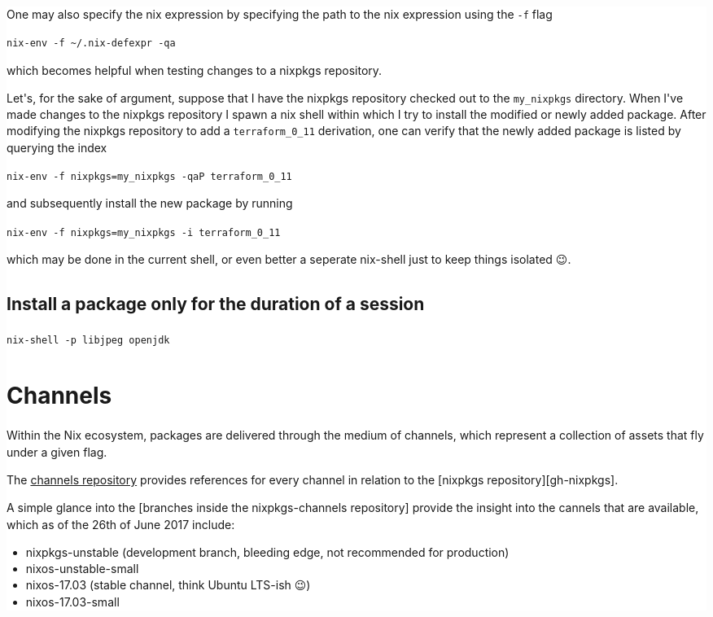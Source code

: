 One may also specify the nix expression by specifying the path to the nix
expression using the `-f` flag

```
nix-env -f ~/.nix-defexpr -qa
```

which becomes helpful when testing changes to a nixpkgs repository.

Let's, for the sake of argument, suppose that I have the nixpkgs repository
checked out to the `my_nixpkgs` directory. When I've made changes to the
nixpkgs repository I spawn a nix shell within which I try to install the
modified or newly added package. After modifying the nixpkgs repository to add
a `terraform_0_11` derivation, one can verify that the newly added package is
listed by querying the index

```
nix-env -f nixpkgs=my_nixpkgs -qaP terraform_0_11
```

and subsequently install the new package by running

```
nix-env -f nixpkgs=my_nixpkgs -i terraform_0_11
```

which may be done in the current shell, or even better a seperate nix-shell
just to keep things isolated :wink:.

<div class="element screencast">
<script type="text/javascript" src="https://asciinema.org/a/FRrvhg1eqRHf2wh9nnxsTDYPG.js" id="asciicast-FRrvhg1eqRHf2wh9nnxsTDYPG" async></script>
</div>

## Install a package only for the duration of a session

```
nix-shell -p libjpeg openjdk
```

# Channels

Within the Nix ecosystem, packages are delivered through the medium of
channels, which represent a collection of assets that fly under a given flag.

The [channels repository][gh-nixpkgs-channels] provides references for
every channel in relation to the [nixpkgs repository][gh-nixpkgs].

A simple glance into the [branches inside the nixpkgs-channels repository]
provide the insight into the cannels that are available, which as of the 26th
of June 2017 include:

 - nixpkgs-unstable (development branch, bleeding edge, not recommended for production)
 - nixos-unstable-small
 - nixos-17.03 (stable channel, think Ubuntu LTS-ish :wink:)
 - nixos-17.03-small


[nix-dev-name-coll]: https://mailman.science.uu.nl/pipermail/nix-dev/2013-October/011898.html
[nix-conf-syntax]: https://nixos.org/nixos/manual/index.html#sec-configuration-syntax
[pr-nix-install-specific-version]: https://github.com/NixOS/nixpkgs/issues/9682
[name-coll]: https://unix.stackexchange.com/questions/332272/name-collision-in-input-nix-expressions-with-nix-env-f
[nix-profiles]: https://nixos.org/nix/manual/#sec-profiles
[nix-env]: https://nixos.org/nix/manual/#sec-nix-env
[gh-nixpkgs-channels]:  https://github.com/NixOS/nixpkgs-channels
[gh-nixpkgs-channels Branches]:  https://github.com/NixOS/nixpkgs-channels/branches
[nixos-upgrade]: https://nixos.org/nixos/manual/index.html#sec-upgrading
[nix-expr]: http://nixos.org/nix/manual/#chap-writing-nix-expressions
[nix-fn]: http://nixos.org/nix/manual/#ss-functions
[nix-syntax-summary]: https://nixos.org/nixos/manual/index.html#sec-nix-syntax-summary
[gh-nixpkgs-wrapFirefox]: https://github.com/NixOS/nixpkgs/blob/2799a94963aaf37f059b5ed4c0d2b0cf98ba445e/pkgs/applications/networking/browsers/firefox/wrapper.nix
[gh-nixpkgs-all-wrapFirefox]: https://github.com/NixOS/nixpkgs/blob/2799a94963aaf37f059b5ed4c0d2b0cf98ba445e/pkgs/top-level/all-packages.nix#L16682
[gh-nixpkgs-all-firefox]: https://github.com/NixOS/nixpkgs/blob/2799a94963aaf37f059b5ed4c0d2b0cf98ba445e/pkgs/top-level/all-packages.nix#L14254
[gh-nixpkgs-firefox-packages]: https://github.com/NixOS/nixpkgs/blob/2799a94963aaf37f059b5ed4c0d2b0cf98ba445e/pkgs/applications/networking/browsers/firefox/packages.nix
[gh-nixpkgs-firefox-unwrapped]: https://github.com/NixOS/nixpkgs/blob/master/pkgs/applications/networking/browsers/firefox/packages.nix#L7
[learnxiny-nix]: https://learnxinyminutes.com/docs/nix/
[nixos-callPackage]: https://nixos.org/nix/manual/#ex-hello-composition-co-3
[nix-drv]: https://nixos.org/nix/manual/#ssec-derivation
[nix-drv-pill]: https://nixos.org/nixos/nix-pills/our-first-derivation.html
[nix-cheatsheet]: https://nixos.wiki/wiki/Cheatsheet
[^globals]: Using globals is unsustainable because it becomes increasingly harder to keep track of which globals are defined and who assigns values to global references. This could lead to name collisions or even worse, if bindings are mutable, changes of global references.